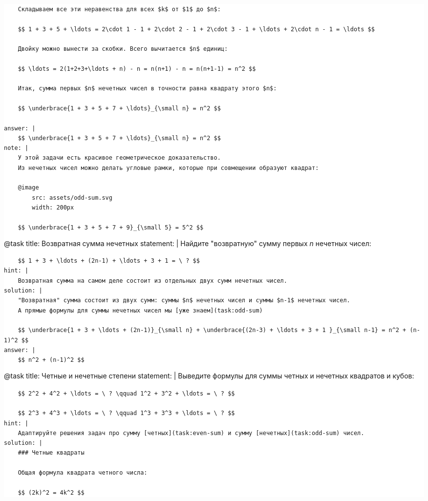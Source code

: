         Складываем все эти неравенства для всех $k$ от $1$ до $n$:

        $$ 1 + 3 + 5 + \ldots = 2\cdot 1 - 1 + 2\cdot 2 - 1 + 2\cdot 3 - 1 + \ldots + 2\cdot n - 1 = \ldots $$

        Двойку можно вынести за скобки. Всего вычитается $n$ единиц:

        $$ \ldots = 2(1+2+3+\ldots + n) - n = n(n+1) - n = n(n+1-1) = n^2 $$

        Итак, сумма первых $n$ нечетных чисел в точности равна квадрату этого $n$:

        $$ \underbrace{1 + 3 + 5 + 7 + \ldots}_{\small n} = n^2 $$

    answer: |
        $$ \underbrace{1 + 3 + 5 + 7 + \ldots}_{\small n} = n^2 $$
    note: |
        У этой задачи есть красивое геометрическое доказательство.
        Из нечетных чисел можно делать угловые рамки, которые при совмещении образуют квадрат:

        @image
            src: assets/odd-sum.svg
            width: 200px
        
        $$ \underbrace{1 + 3 + 5 + 7 + 9}_{\small 5} = 5^2 $$

@task
    title: Возвратная сумма нечетных
    statement: |
        Найдите "возвратную" сумму первых $n$ нечетных чисел:

        $$ 1 + 3 + \ldots + (2n-1) + \ldots + 3 + 1 = \ ? $$
    hint: |
        Возвратная сумма на самом деле состоит из отдельных двух сумм нечетных чисел.
    solution: | 
        "Возвратная" сумма состоит из двух сумм: суммы $n$ нечетных чисел и суммы $n-1$ нечетных чисел.
        А прямые формулы для суммы нечетных чисел мы [уже знаем](task:odd-sum)

        $$ \underbrace{1 + 3 + \ldots + (2n-1)}_{\small n} + \underbrace{(2n-3) + \ldots + 3 + 1 }_{\small n-1} = n^2 + (n-1)^2 $$
    answer: |
        $$ n^2 + (n-1)^2 $$

@task
    title: Четные и нечетные степени
    statement: |
        Выведите формулы для суммы четных и нечетных квадратов и кубов:

        $$ 2^2 + 4^2 + \ldots = \ ? \qquad 1^2 + 3^2 + \ldots = \ ? $$

        $$ 2^3 + 4^3 + \ldots = \ ? \qquad 1^3 + 3^3 + \ldots = \ ? $$
    hint: |
        Адаптируйте решения задач про сумму [четных](task:even-sum) и сумму [нечетных](task:odd-sum) чисел.
    solution: |
        ### Четные квадраты

        Общая формула квадрата четного числа:

        $$ (2k)^2 = 4k^2 $$
